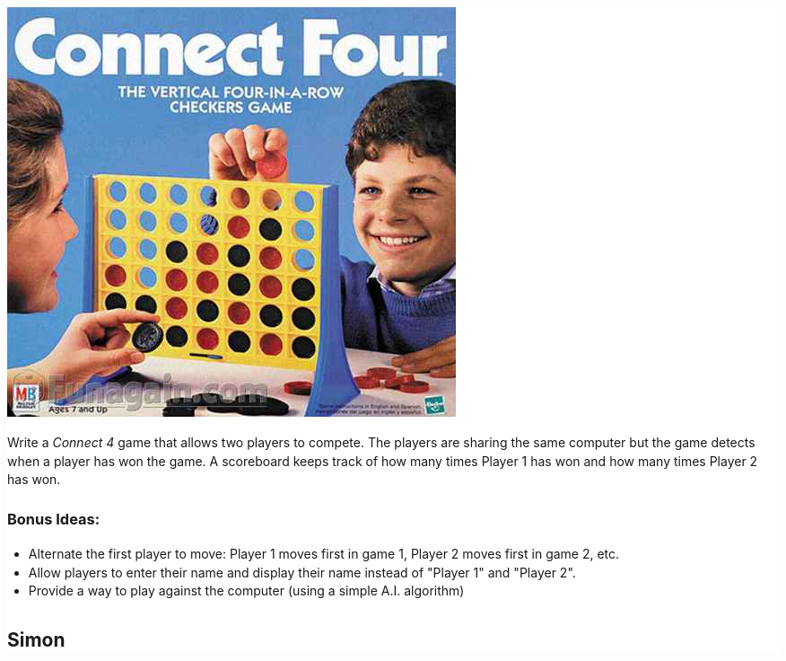 ![Connect 4](images/connect-4-game.jpg)

Write a _Connect 4_ game that allows two players to compete. The players are
sharing the same computer but the game detects when a player has won the game.
A scoreboard keeps track of how many times Player 1 has won and how many times
Player 2 has won.

### Bonus Ideas:

* Alternate the first player to move: Player 1 moves first in game 1, Player 2
  moves first in game 2, etc.
* Allow players to enter their name and display their name instead of "Player
  1" and "Player 2".
* Provide a way to play against the computer (using a simple A.I. algorithm)

## Simon
